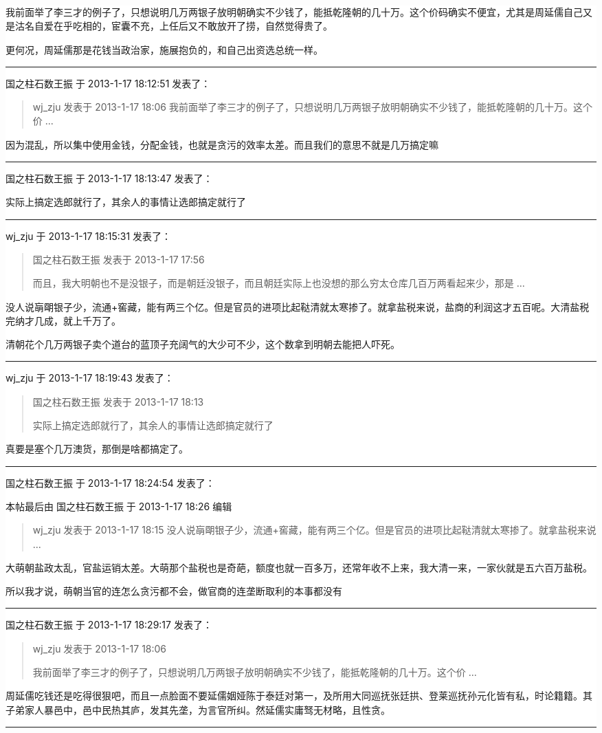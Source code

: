 我前面举了李三才的例子了，只想说明几万两银子放明朝确实不少钱了，能抵乾隆朝的几十万。这个价码确实不便宜，尤其是周延儒自己又是沽名自爱在乎吃相的，宦囊不充，上任后又不敢放开了捞，自然觉得贵了。

更何况，周延儒那是花钱当政治家，施展抱负的，和自己出资选总统一样。

---

国之柱石数王振 于 2013-1-17 18:12:51 发表了：

> wj_zju 发表于 2013-1-17 18:06 我前面举了李三才的例子了，只想说明几万两银子放明朝确实不少钱了，能抵乾隆朝的几十万。这个价 ...

因为混乱，所以集中使用金钱，分配金钱，也就是贪污的效率太差。而且我们的意思不就是几万搞定嘛

---

国之柱石数王振 于 2013-1-17 18:13:47 发表了：

实际上搞定选郎就行了，其余人的事情让选郎搞定就行了

---

wj_zju 于 2013-1-17 18:15:31 发表了：

> 国之柱石数王振 发表于 2013-1-17 17:56
>
> 而且，我大明朝也不是没银子，而是朝廷没银子，而且朝廷实际上也没想的那么穷太仓库几百万两看起来少，那是 ...

没人说朚朙银子少，流通+窖藏，能有两三个亿。但是官员的进项比起鞑清就太寒掺了。就拿盐税来说，盐商的利润这才五百呢。大清盐税完纳才几成，就上千万了。

清朝花个几万两银子卖个道台的蓝顶子充阔气的大少可不少，这个数拿到明朝去能把人吓死。

---

wj_zju 于 2013-1-17 18:19:43 发表了：

> 国之柱石数王振 发表于 2013-1-17 18:13
>
> 实际上搞定选郎就行了，其余人的事情让选郎搞定就行了

真要是塞个几万澳货，那倒是啥都搞定了。

---

国之柱石数王振 于 2013-1-17 18:24:54 发表了：

本帖最后由 国之柱石数王振 于 2013-1-17 18:26 编辑

> wj_zju 发表于 2013-1-17 18:15 没人说朚朙银子少，流通+窖藏，能有两三个亿。但是官员的进项比起鞑清就太寒掺了。就拿盐税来说 ...

大萌朝盐政太乱，官盐运销太差。大萌那个盐税也是奇葩，额度也就一百多万，还常年收不上来，我大清一来，一家伙就是五六百万盐税。

所以我才说，萌朝当官的连怎么贪污都不会，做官商的连垄断取利的本事都没有

---

国之柱石数王振 于 2013-1-17 18:29:17 发表了：

> wj_zju 发表于 2013-1-17 18:06
>
> 我前面举了李三才的例子了，只想说明几万两银子放明朝确实不少钱了，能抵乾隆朝的几十万。这个价 ...

周延儒吃钱还是吃得很狠吧，而且一点脸面不要延儒姻娅陈于泰廷对第一，及所用大同巡抚张廷拱、登莱巡抚孙元化皆有私，时论籍籍。其子弟家人暴邑中，邑中民热其庐，发其先垄，为言官所纠。然延儒实庸驽无材略，且性贪。

---